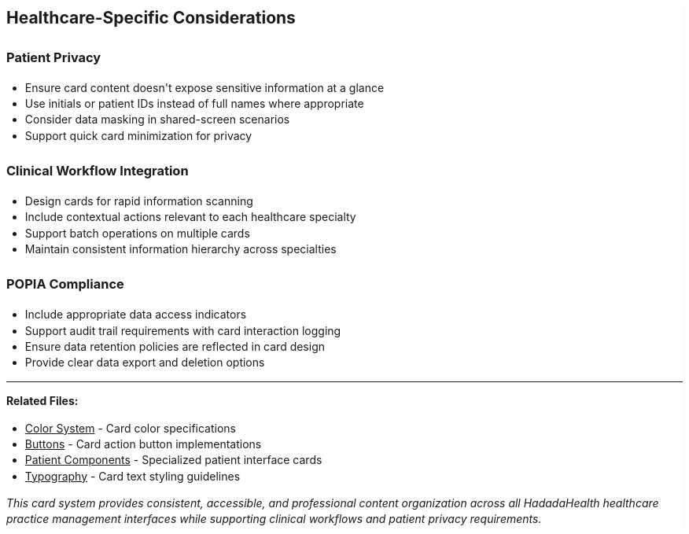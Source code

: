 ## Healthcare-Specific Considerations

### Patient Privacy
- Ensure card content doesn't expose sensitive information at a glance
- Use initials or patient IDs instead of full names where appropriate
- Consider data masking in shared-screen scenarios
- Support quick card minimization for privacy

### Clinical Workflow Integration
- Design cards for rapid information scanning
- Include contextual actions relevant to each healthcare specialty
- Support batch operations on multiple cards
- Maintain consistent information hierarchy across specialties

### POPIA Compliance
- Include appropriate data access indicators
- Support audit trail requirements with card interaction logging
- Ensure data retention policies are reflected in card design
- Provide clear data export and deletion options

---

**Related Files:**
- [Color System](../color-system.md) - Card color specifications
- [Buttons](buttons.md) - Card action button implementations
- [Patient Components](clinical-components.md) - Specialized patient interface cards
- [Typography](../typography.md) - Card text styling guidelines

*This card system provides consistent, accessible, and professional content organization across all HadadaHealth healthcare practice management interfaces while supporting clinical workflows and patient privacy requirements.*